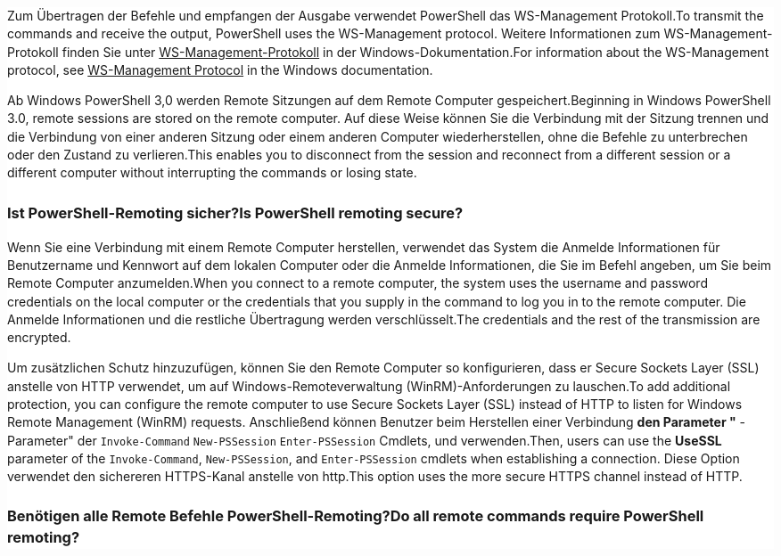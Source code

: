 <span data-ttu-id="25a92-123">Zum Übertragen der Befehle und empfangen der Ausgabe verwendet PowerShell das WS-Management Protokoll.</span><span class="sxs-lookup"><span data-stu-id="25a92-123">To transmit the commands and receive the output, PowerShell uses the WS-Management protocol.</span></span> <span data-ttu-id="25a92-124">Weitere Informationen zum WS-Management-Protokoll finden Sie unter [WS-Management-Protokoll](/windows/win32/winrm/ws-management-protocol) in der Windows-Dokumentation.</span><span class="sxs-lookup"><span data-stu-id="25a92-124">For information about the WS-Management protocol, see [WS-Management Protocol](/windows/win32/winrm/ws-management-protocol) in the Windows documentation.</span></span>

<span data-ttu-id="25a92-125">Ab Windows PowerShell 3,0 werden Remote Sitzungen auf dem Remote Computer gespeichert.</span><span class="sxs-lookup"><span data-stu-id="25a92-125">Beginning in Windows PowerShell 3.0, remote sessions are stored on the remote computer.</span></span> <span data-ttu-id="25a92-126">Auf diese Weise können Sie die Verbindung mit der Sitzung trennen und die Verbindung von einer anderen Sitzung oder einem anderen Computer wiederherstellen, ohne die Befehle zu unterbrechen oder den Zustand zu verlieren.</span><span class="sxs-lookup"><span data-stu-id="25a92-126">This enables you to disconnect from the session and reconnect from a different session or a different computer without interrupting the commands or losing state.</span></span>

### <a name="is-powershell-remoting-secure"></a><span data-ttu-id="25a92-127">Ist PowerShell-Remoting sicher?</span><span class="sxs-lookup"><span data-stu-id="25a92-127">Is PowerShell remoting secure?</span></span>

<span data-ttu-id="25a92-128">Wenn Sie eine Verbindung mit einem Remote Computer herstellen, verwendet das System die Anmelde Informationen für Benutzername und Kennwort auf dem lokalen Computer oder die Anmelde Informationen, die Sie im Befehl angeben, um Sie beim Remote Computer anzumelden.</span><span class="sxs-lookup"><span data-stu-id="25a92-128">When you connect to a remote computer, the system uses the username and password credentials on the local computer or the credentials that you supply in the command to log you in to the remote computer.</span></span> <span data-ttu-id="25a92-129">Die Anmelde Informationen und die restliche Übertragung werden verschlüsselt.</span><span class="sxs-lookup"><span data-stu-id="25a92-129">The credentials and the rest of the transmission are encrypted.</span></span>

<span data-ttu-id="25a92-130">Um zusätzlichen Schutz hinzuzufügen, können Sie den Remote Computer so konfigurieren, dass er Secure Sockets Layer (SSL) anstelle von HTTP verwendet, um auf Windows-Remoteverwaltung (WinRM)-Anforderungen zu lauschen.</span><span class="sxs-lookup"><span data-stu-id="25a92-130">To add additional protection, you can configure the remote computer to use Secure Sockets Layer (SSL) instead of HTTP to listen for Windows Remote Management (WinRM) requests.</span></span> <span data-ttu-id="25a92-131">Anschließend können Benutzer beim Herstellen einer Verbindung **den Parameter "** -Parameter" der `Invoke-Command` `New-PSSession` `Enter-PSSession` Cmdlets, und verwenden.</span><span class="sxs-lookup"><span data-stu-id="25a92-131">Then, users can use the **UseSSL** parameter of the `Invoke-Command`, `New-PSSession`, and `Enter-PSSession` cmdlets when establishing a connection.</span></span> <span data-ttu-id="25a92-132">Diese Option verwendet den sichereren HTTPS-Kanal anstelle von http.</span><span class="sxs-lookup"><span data-stu-id="25a92-132">This option uses the more secure HTTPS channel instead of HTTP.</span></span>

### <a name="do-all-remote-commands-require-powershell-remoting"></a><span data-ttu-id="25a92-133">Benötigen alle Remote Befehle PowerShell-Remoting?</span><span class="sxs-lookup"><span data-stu-id="25a92-133">Do all remote commands require PowerShell remoting?</span></span>
